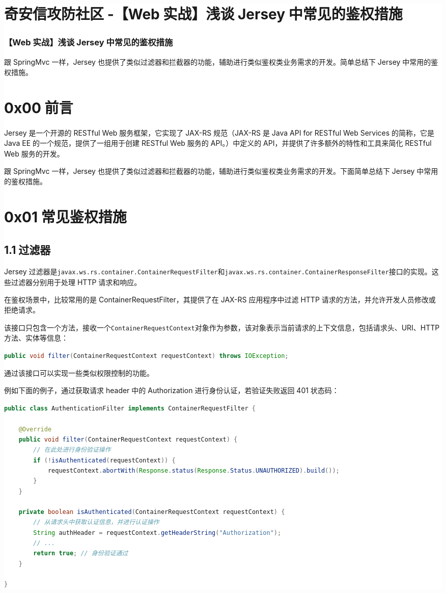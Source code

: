

# 奇安信攻防社区 -【Web 实战】浅谈 Jersey 中常见的鉴权措施

### 【Web 实战】浅谈 Jersey 中常见的鉴权措施

跟 SpringMvc 一样，Jersey 也提供了类似过滤器和拦截器的功能，辅助进行类似鉴权类业务需求的开发。简单总结下 Jersey 中常用的鉴权措施。

# 0x00 前言

Jersey 是一个开源的 RESTful Web 服务框架，它实现了 JAX-RS 规范（JAX-RS 是 Java API for RESTful Web Services 的简称，它是 Java EE 的一个规范，提供了一组用于创建 RESTful Web 服务的 API。）中定义的 API，并提供了许多额外的特性和工具来简化 RESTful Web 服务的开发。

跟 SpringMvc 一样，Jersey 也提供了类似过滤器和拦截器的功能，辅助进行类似鉴权类业务需求的开发。下面简单总结下 Jersey 中常用的鉴权措施。

# 0x01 常见鉴权措施

## 1.1 过滤器

Jersey 过滤器是`javax.ws.rs.container.ContainerRequestFilter`和`javax.ws.rs.container.ContainerResponseFilter`接口的实现。这些过滤器分别用于处理 HTTP 请求和响应。

在鉴权场景中，比较常用的是 ContainerRequestFilter，其提供了在 JAX-RS 应用程序中过滤 HTTP 请求的方法，并允许开发人员修改或拒绝请求。

该接口只包含一个方法，接收一个`ContainerRequestContext`对象作为参数，该对象表示当前请求的上下文信息，包括请求头、URI、HTTP 方法、实体等信息：

```Java
public void filter(ContainerRequestContext requestContext) throws IOException;
```

通过该接口可以实现一些类似权限控制的功能。

例如下面的例子，通过获取请求 header 中的 Authorization 进行身份认证，若验证失败返回 401 状态码：

```Java
public class AuthenticationFilter implements ContainerRequestFilter {

    @Override
    public void filter(ContainerRequestContext requestContext) {
        // 在此处进行身份验证操作
        if (!isAuthenticated(requestContext)) {
            requestContext.abortWith(Response.status(Response.Status.UNAUTHORIZED).build());
        }
    }

    private boolean isAuthenticated(ContainerRequestContext requestContext) {
        // 从请求头中获取认证信息，并进行认证操作
        String authHeader = requestContext.getHeaderString("Authorization");
        // ...
        return true; // 身份验证通过
    }

}
```
